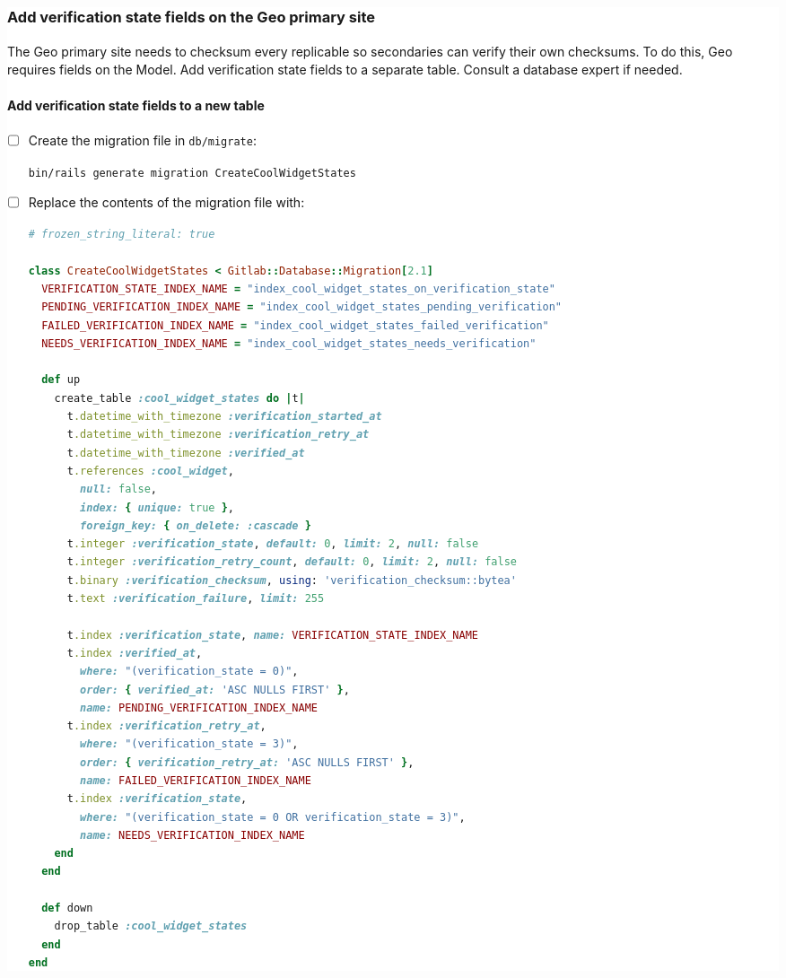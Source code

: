 ### Add verification state fields on the Geo primary site

The Geo primary site needs to checksum every replicable so secondaries can verify their own checksums. To do this, Geo requires fields on the Model. Add verification state fields to a separate table. Consult a database expert if needed.

#### Add verification state fields to a new table

- [ ] Create the migration file in `db/migrate`:

  ```shell
  bin/rails generate migration CreateCoolWidgetStates
  ```

- [ ] Replace the contents of the migration file with:

  ```ruby
  # frozen_string_literal: true

  class CreateCoolWidgetStates < Gitlab::Database::Migration[2.1]
    VERIFICATION_STATE_INDEX_NAME = "index_cool_widget_states_on_verification_state"
    PENDING_VERIFICATION_INDEX_NAME = "index_cool_widget_states_pending_verification"
    FAILED_VERIFICATION_INDEX_NAME = "index_cool_widget_states_failed_verification"
    NEEDS_VERIFICATION_INDEX_NAME = "index_cool_widget_states_needs_verification"

    def up
      create_table :cool_widget_states do |t|
        t.datetime_with_timezone :verification_started_at
        t.datetime_with_timezone :verification_retry_at
        t.datetime_with_timezone :verified_at
        t.references :cool_widget,
          null: false,
          index: { unique: true },
          foreign_key: { on_delete: :cascade }
        t.integer :verification_state, default: 0, limit: 2, null: false
        t.integer :verification_retry_count, default: 0, limit: 2, null: false
        t.binary :verification_checksum, using: 'verification_checksum::bytea'
        t.text :verification_failure, limit: 255

        t.index :verification_state, name: VERIFICATION_STATE_INDEX_NAME
        t.index :verified_at,
          where: "(verification_state = 0)",
          order: { verified_at: 'ASC NULLS FIRST' },
          name: PENDING_VERIFICATION_INDEX_NAME
        t.index :verification_retry_at,
          where: "(verification_state = 3)",
          order: { verification_retry_at: 'ASC NULLS FIRST' },
          name: FAILED_VERIFICATION_INDEX_NAME
        t.index :verification_state,
          where: "(verification_state = 0 OR verification_state = 3)",
          name: NEEDS_VERIFICATION_INDEX_NAME
      end
    end

    def down
      drop_table :cool_widget_states
    end
  end
  ```
